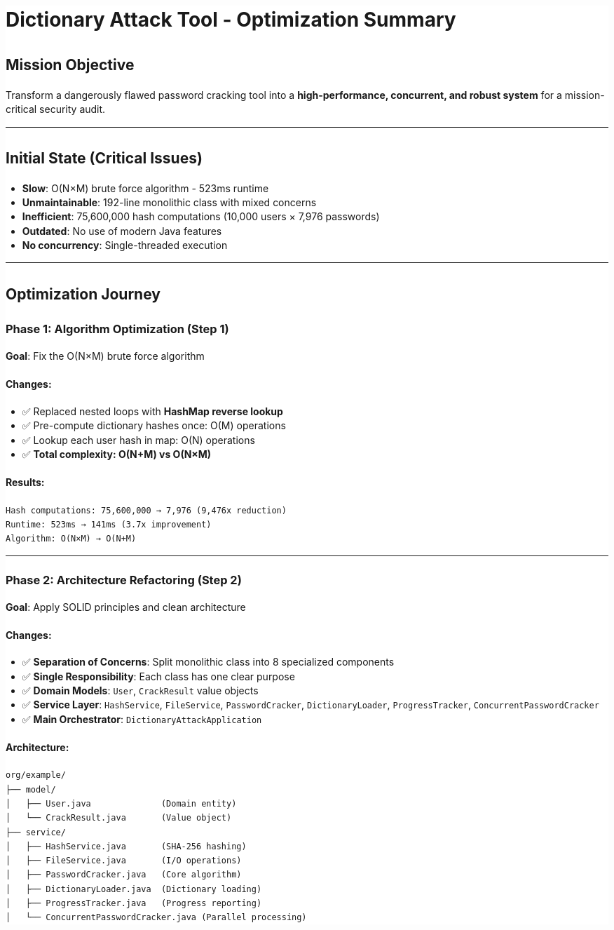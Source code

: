 # Dictionary Attack Tool - Optimization Summary

## Mission Objective
Transform a dangerously flawed password cracking tool into a **high-performance, concurrent, and robust system** for a mission-critical security audit.

---

## Initial State (Critical Issues)
- **Slow**: O(N×M) brute force algorithm - 523ms runtime
- **Unmaintainable**: 192-line monolithic class with mixed concerns
- **Inefficient**: 75,600,000 hash computations (10,000 users × 7,976 passwords)
- **Outdated**: No use of modern Java features
- **No concurrency**: Single-threaded execution

---

## Optimization Journey

### Phase 1: Algorithm Optimization (Step 1)
**Goal**: Fix the O(N×M) brute force algorithm

#### Changes:
- ✅ Replaced nested loops with **HashMap reverse lookup**
- ✅ Pre-compute dictionary hashes once: O(M) operations
- ✅ Lookup each user hash in map: O(N) operations
- ✅ **Total complexity: O(N+M) vs O(N×M)**

#### Results:
```
Hash computations: 75,600,000 → 7,976 (9,476x reduction)
Runtime: 523ms → 141ms (3.7x improvement)
Algorithm: O(N×M) → O(N+M)
```

---

### Phase 2: Architecture Refactoring (Step 2)
**Goal**: Apply SOLID principles and clean architecture

#### Changes:
- ✅ **Separation of Concerns**: Split monolithic class into 8 specialized components
- ✅ **Single Responsibility**: Each class has one clear purpose
- ✅ **Domain Models**: `User`, `CrackResult` value objects
- ✅ **Service Layer**: `HashService`, `FileService`, `PasswordCracker`, `DictionaryLoader`, `ProgressTracker`, `ConcurrentPasswordCracker`
- ✅ **Main Orchestrator**: `DictionaryAttackApplication`

#### Architecture:
```
org/example/
├── model/
│   ├── User.java              (Domain entity)
│   └── CrackResult.java       (Value object)
├── service/
│   ├── HashService.java       (SHA-256 hashing)
│   ├── FileService.java       (I/O operations)
│   ├── PasswordCracker.java   (Core algorithm)
│   ├── DictionaryLoader.java  (Dictionary loading)
│   ├── ProgressTracker.java   (Progress reporting)
│   └── ConcurrentPasswordCracker.java (Parallel processing)
```